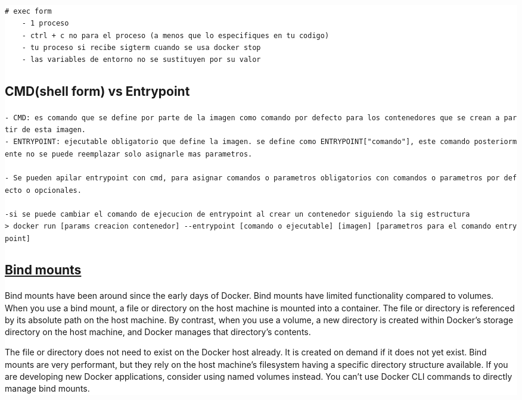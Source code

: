     # exec form
        - 1 proceso
        - ctrl + c no para el proceso (a menos que lo especifiques en tu codigo)
        - tu proceso si recibe sigterm cuando se usa docker stop
        - las variables de entorno no se sustituyen por su valor

## CMD(shell form) vs Entrypoint
    - CMD: es comando que se define por parte de la imagen como comando por defecto para los contenedores que se crean a partir de esta imagen.
    - ENTRYPOINT: ejecutable obligatorio que define la imagen. se define como ENTRYPOINT["comando"], este comando posteriormente no se puede reemplazar solo asignarle mas parametros.

    - Se pueden apilar entrypoint con cmd, para asignar comandos o parametros obligatorios con comandos o parametros por defecto o opcionales.

    -si se puede cambiar el comando de ejecucion de entrypoint al crear un contenedor siguiendo la sig estructura
    > docker run [params creacion contenedor] --entrypoint [comando o ejecutable] [imagen] [parametros para el comando entrypoint]

## [Bind mounts](https://docs.docker.com/storage/bind-mounts/)

Bind mounts have been around since the early days of Docker. Bind mounts have limited functionality compared to volumes. When you use a bind mount, a file or directory on the host machine is mounted into a container. The file or directory is referenced by its absolute path on the host machine. By contrast, when you use a volume, a new directory is created within Docker’s storage directory on the host machine, and Docker manages that directory’s contents.

The file or directory does not need to exist on the Docker host already. It is created on demand if it does not yet exist. Bind mounts are very performant, but they rely on the host machine’s filesystem having a specific directory structure available. If you are developing new Docker applications, consider using named volumes instead. You can’t use Docker CLI commands to directly manage bind mounts.
